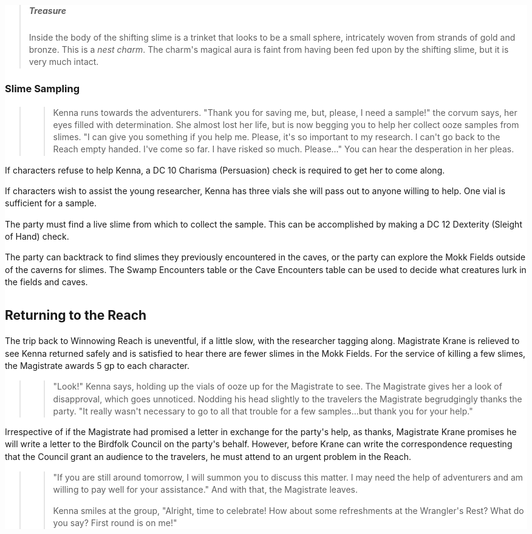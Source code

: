 > ##### Treasure
>
>Inside the body of the shifting slime is a trinket that looks to be a small sphere, intricately woven from strands of gold and bronze. This is a *nest charm*. The charm's magical aura is faint from having been fed upon by the shifting slime, but it is very much intact.
>

### Slime Sampling

>>Kenna runs towards the adventurers. "Thank you for saving me, but, please, I need a sample!" the corvum says, her eyes filled with determination. She almost lost her life, but is now begging you to help her collect ooze samples from slimes. "I can give you something if you help me. Please, it's so important to my research. I can't go back to the Reach empty handed. I've come so far. I have risked so much. Please..." You can hear the desperation in her pleas.
>>

If characters refuse to help Kenna, a DC 10 Charisma (Persuasion) check is required to get her to come along.

If characters wish to assist the young researcher, Kenna has three vials she will pass out to anyone willing to help. One vial is sufficient for a sample.

The party must find a live slime from which to collect the sample. This can be accomplished by making a DC 12 Dexterity (Sleight of Hand) check.

The party can backtrack to find slimes they previously encountered in the caves, or the party can explore the Mokk Fields outside of the caverns for slimes. The Swamp Encounters table or the Cave Encounters table can be used to decide what creatures lurk in the fields and caves.

## Returning to the Reach

The trip back to Winnowing Reach is uneventful, if a little slow, with the researcher tagging along. Magistrate Krane is relieved to see Kenna returned safely and is satisfied to hear there are fewer slimes in the Mokk Fields. For the service of killing a few slimes, the Magistrate awards 5 gp to each character.

>>"Look!" Kenna says, holding up the vials of ooze up for the Magistrate to see. The Magistrate gives her a look of disapproval, which goes unnoticed. Nodding his head slightly to the travelers the Magistrate begrudgingly thanks the party. "It really wasn't necessary to go to all that trouble for a few samples...but thank you for your help."
>>

Irrespective of if the Magistrate had promised a letter in exchange for the party's help, as thanks, Magistrate Krane promises he will write a letter to the Birdfolk Council on the party's behalf. However, before Krane can write the correspondence requesting that the Council grant an audience to the travelers, he must attend to an urgent problem in the Reach.

>>"If you are still around tomorrow, I will summon you to discuss this matter. I may need the help of adventurers and am willing to pay well for your assistance." And with that, the Magistrate leaves.
>>
>>Kenna smiles at the group, "Alright, time to celebrate! How about some refreshments at the Wrangler's Rest? What do you say? First round is on me!"
>>
